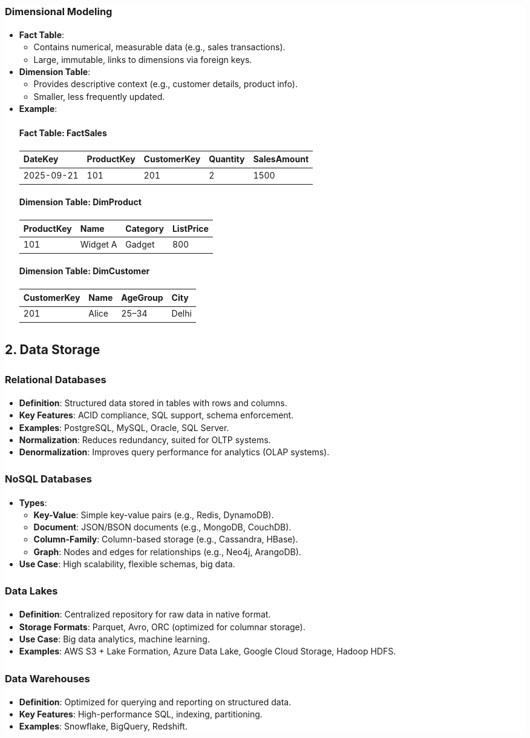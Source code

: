 ### Dimensional Modeling
- **Fact Table**:
  - Contains numerical, measurable data (e.g., sales transactions).
  - Large, immutable, links to dimensions via foreign keys.
- **Dimension Table**:
  - Provides descriptive context (e.g., customer details, product info).
  - Smaller, less frequently updated.
- **Example**:
  #### Fact Table: FactSales
  | DateKey    | ProductKey | CustomerKey | Quantity | SalesAmount |
  |------------|------------|-------------|----------|-------------|
  | 2025-09-21 | 101        | 201         | 2        | 1500        |
  #### Dimension Table: DimProduct
  | ProductKey | Name     | Category | ListPrice |
  |------------|----------|----------|-----------|
  | 101        | Widget A | Gadget   | 800       |
  #### Dimension Table: DimCustomer
  | CustomerKey | Name  | AgeGroup | City  |
  |-------------|-------|----------|-------|
  | 201         | Alice | 25–34    | Delhi |

## 2. **Data Storage**

### Relational Databases
- **Definition**: Structured data stored in tables with rows and columns.
- **Key Features**: ACID compliance, SQL support, schema enforcement.
- **Examples**: PostgreSQL, MySQL, Oracle, SQL Server.
- **Normalization**: Reduces redundancy, suited for OLTP systems.
- **Denormalization**: Improves query performance for analytics (OLAP systems).

### NoSQL Databases
- **Types**:
  - **Key-Value**: Simple key-value pairs (e.g., Redis, DynamoDB).
  - **Document**: JSON/BSON documents (e.g., MongoDB, CouchDB).
  - **Column-Family**: Column-based storage (e.g., Cassandra, HBase).
  - **Graph**: Nodes and edges for relationships (e.g., Neo4j, ArangoDB).
- **Use Case**: High scalability, flexible schemas, big data.

### Data Lakes
- **Definition**: Centralized repository for raw data in native format.
- **Storage Formats**: Parquet, Avro, ORC (optimized for columnar storage).
- **Use Case**: Big data analytics, machine learning.
- **Examples**: AWS S3 + Lake Formation, Azure Data Lake, Google Cloud Storage, Hadoop HDFS.

### Data Warehouses
- **Definition**: Optimized for querying and reporting on structured data.
- **Key Features**: High-performance SQL, indexing, partitioning.
- **Examples**: Snowflake, BigQuery, Redshift.
